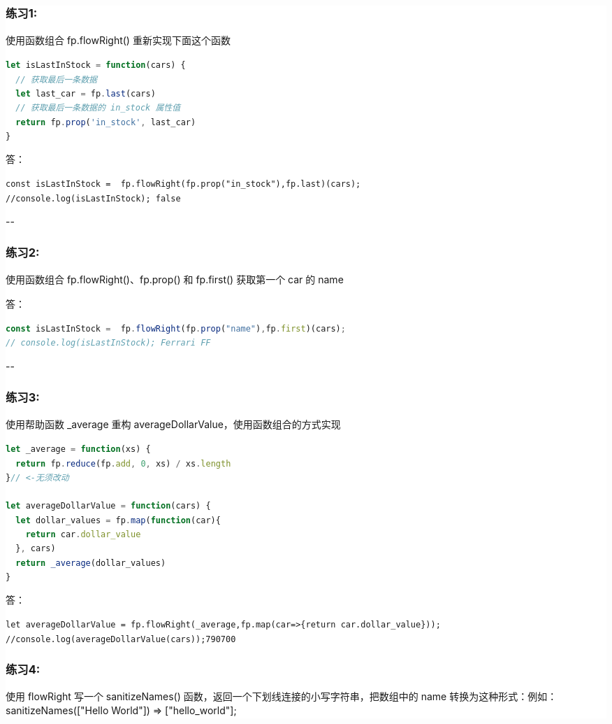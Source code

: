 ### 练习1:
使用函数组合 fp.flowRight() 重新实现下面这个函数

```javascript
let isLastInStock = function(cars) {
  // 获取最后一条数据
  let last_car = fp.last(cars)
  // 获取最后一条数据的 in_stock 属性值
  return fp.prop('in_stock', last_car)
}
```
答：  

```javscript
const isLastInStock =  fp.flowRight(fp.prop("in_stock"),fp.last)(cars);
//console.log(isLastInStock); false
```
--

### 练习2:
使用函数组合 fp.flowRight()、fp.prop() 和 fp.first() 获取第一个 car 的 name  

答：

``` javascript
const isLastInStock =  fp.flowRight(fp.prop("name"),fp.first)(cars);
// console.log(isLastInStock); Ferrari FF
```
--

### 练习3:
使用帮助函数 _average 重构 averageDollarValue，使用函数组合的方式实现

``` javascript
let _average = function(xs) {
  return fp.reduce(fp.add, 0, xs) / xs.length
}// <-无须改动

let averageDollarValue = function(cars) {
  let dollar_values = fp.map(function(car){
    return car.dollar_value
  }, cars)
  return _average(dollar_values)
}
```
答：
  
```
let averageDollarValue = fp.flowRight(_average,fp.map(car=>{return car.dollar_value}));
//console.log(averageDollarValue(cars));790700
```

### 练习4:
使用 flowRight 写一个 sanitizeNames() 函数，返回一个下划线连接的小写字符串，把数组中的 name 转换为这种形式：例如：sanitizeNames(["Hello World"]) => ["hello_world"];

